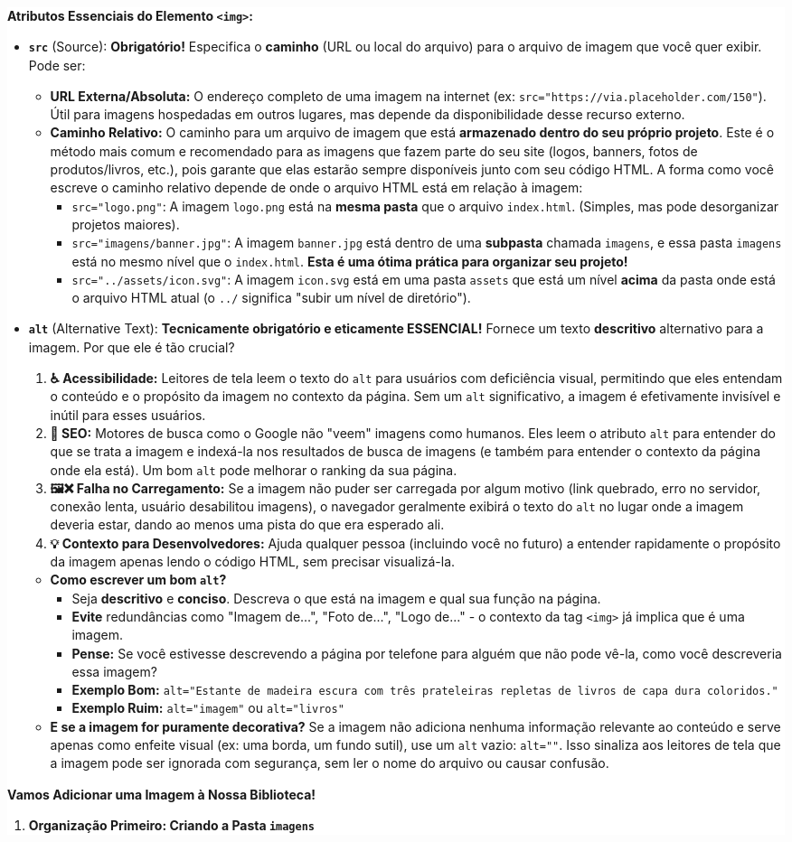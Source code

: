 **Atributos Essenciais do Elemento `<img>`:**

* **`src`** (Source): **Obrigatório!** Especifica o **caminho** (URL ou local do arquivo) para o arquivo de imagem que você quer exibir. Pode ser:
  
  * **URL Externa/Absoluta:** O endereço completo de uma imagem na internet (ex: `src="https://via.placeholder.com/150"`). Útil para imagens hospedadas em outros lugares, mas depende da disponibilidade desse recurso externo.
  * **Caminho Relativo:** O caminho para um arquivo de imagem que está **armazenado dentro do seu próprio projeto**. Este é o método mais comum e recomendado para as imagens que fazem parte do seu site (logos, banners, fotos de produtos/livros, etc.), pois garante que elas estarão sempre disponíveis junto com seu código HTML. A forma como você escreve o caminho relativo depende de onde o arquivo HTML está em relação à imagem:
    * `src="logo.png"`: A imagem `logo.png` está na **mesma pasta** que o arquivo `index.html`. (Simples, mas pode desorganizar projetos maiores).
    * `src="imagens/banner.jpg"`: A imagem `banner.jpg` está dentro de uma **subpasta** chamada `imagens`, e essa pasta `imagens` está no mesmo nível que o `index.html`. **Esta é uma ótima prática para organizar seu projeto!**
    * `src="../assets/icon.svg"`: A imagem `icon.svg` está em uma pasta `assets` que está um nível **acima** da pasta onde está o arquivo HTML atual (o `../` significa "subir um nível de diretório").

* **`alt`** (Alternative Text): **Tecnicamente obrigatório e eticamente ESSENCIAL!** Fornece um texto **descritivo** alternativo para a imagem. Por que ele é tão crucial?
  
  1. **♿️ Acessibilidade:** Leitores de tela leem o texto do `alt` para usuários com deficiência visual, permitindo que eles entendam o conteúdo e o propósito da imagem no contexto da página. Sem um `alt` significativo, a imagem é efetivamente invisível e inútil para esses usuários.
  2. **🤖 SEO:** Motores de busca como o Google não "veem" imagens como humanos. Eles leem o atributo `alt` para entender do que se trata a imagem e indexá-la nos resultados de busca de imagens (e também para entender o contexto da página onde ela está). Um bom `alt` pode melhorar o ranking da sua página.
  3. **🖼️❌ Falha no Carregamento:** Se a imagem não puder ser carregada por algum motivo (link quebrado, erro no servidor, conexão lenta, usuário desabilitou imagens), o navegador geralmente exibirá o texto do `alt` no lugar onde a imagem deveria estar, dando ao menos uma pista do que era esperado ali.
  4. **💡 Contexto para Desenvolvedores:** Ajuda qualquer pessoa (incluindo você no futuro) a entender rapidamente o propósito da imagem apenas lendo o código HTML, sem precisar visualizá-la.
  * **Como escrever um bom `alt`?**
    * Seja **descritivo** e **conciso**. Descreva o que está na imagem e qual sua função na página.
    * **Evite** redundâncias como "Imagem de...", "Foto de...", "Logo de..." - o contexto da tag `<img>` já implica que é uma imagem.
    * **Pense:** Se você estivesse descrevendo a página por telefone para alguém que não pode vê-la, como você descreveria essa imagem?
    * **Exemplo Bom:** `alt="Estante de madeira escura com três prateleiras repletas de livros de capa dura coloridos."`
    * **Exemplo Ruim:** `alt="imagem"` ou `alt="livros"`
  * **E se a imagem for puramente decorativa?** Se a imagem não adiciona nenhuma informação relevante ao conteúdo e serve apenas como enfeite visual (ex: uma borda, um fundo sutil), use um `alt` vazio: `alt=""`. Isso sinaliza aos leitores de tela que a imagem pode ser ignorada com segurança, sem ler o nome do arquivo ou causar confusão.

**Vamos Adicionar uma Imagem à Nossa Biblioteca!**

1. **Organização Primeiro: Criando a Pasta `imagens`**
   